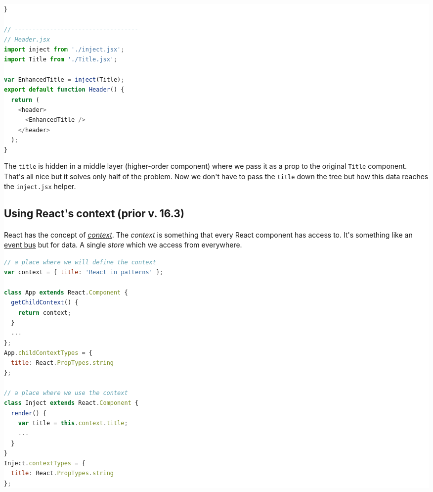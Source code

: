 ```js
}

// -----------------------------------
// Header.jsx
import inject from './inject.jsx';
import Title from './Title.jsx';

var EnhancedTitle = inject(Title);
export default function Header() {
  return (
    <header>
      <EnhancedTitle />
    </header>
  );
}
```

The `title` is hidden in a middle layer (higher-order component) where we pass it as a prop to the original `Title` component. That's all nice but it solves only half of the problem. Now we don't have to pass the `title` down the tree but how this data reaches the `inject.jsx` helper.

## Using React's context (prior v. 16.3)

React has the concept of [*context*](https://facebook.github.io/react/docs/context.html). The *context* is something that every React component has access to. It's something like an [event bus](https://github.com/krasimir/EventBus) but for data. A single *store* which we access from everywhere.

```js
// a place where we will define the context
var context = { title: 'React in patterns' };

class App extends React.Component {
  getChildContext() {
    return context;
  }
  ...
};
App.childContextTypes = {
  title: React.PropTypes.string
};

// a place where we use the context
class Inject extends React.Component {
  render() {
    var title = this.context.title;
    ...
  }
}
Inject.contextTypes = {
  title: React.PropTypes.string
};
```
